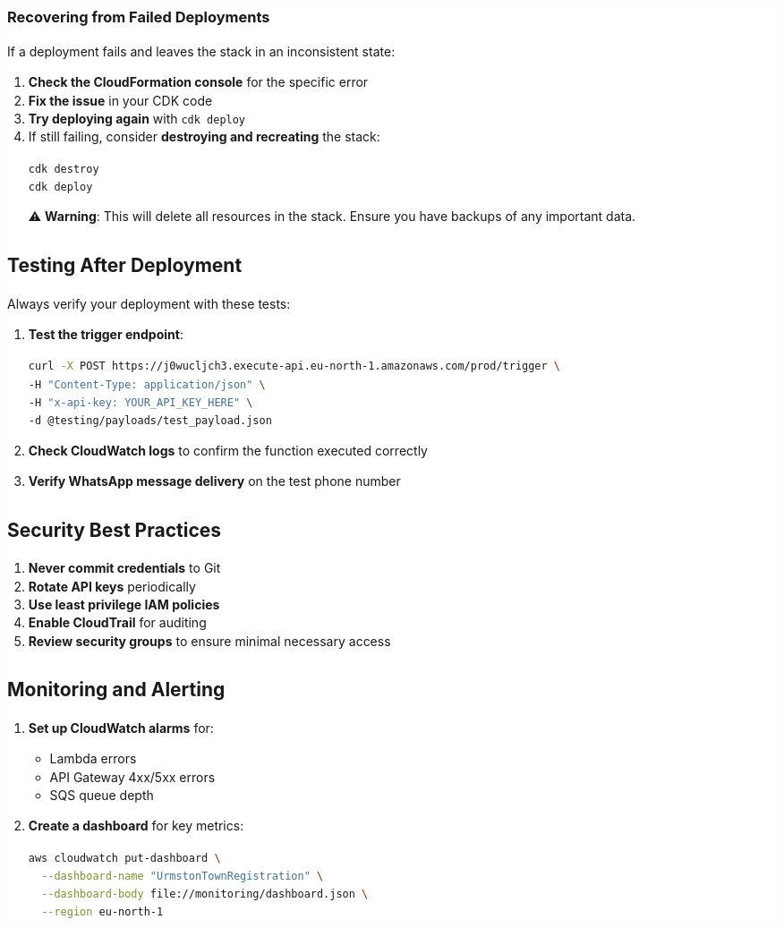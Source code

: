 ### Recovering from Failed Deployments

If a deployment fails and leaves the stack in an inconsistent state:

1. **Check the CloudFormation console** for the specific error
2. **Fix the issue** in your CDK code
3. **Try deploying again** with `cdk deploy`
4. If still failing, consider **destroying and recreating** the stack:
   ```bash
   cdk destroy
   cdk deploy
   ```
   ⚠️ **Warning**: This will delete all resources in the stack. Ensure you have backups of any important data.

## Testing After Deployment

Always verify your deployment with these tests:

1. **Test the trigger endpoint**:
   ```bash
   curl -X POST https://j0wucljch3.execute-api.eu-north-1.amazonaws.com/prod/trigger \
   -H "Content-Type: application/json" \
   -H "x-api-key: YOUR_API_KEY_HERE" \
   -d @testing/payloads/test_payload.json
   ```

2. **Check CloudWatch logs** to confirm the function executed correctly

3. **Verify WhatsApp message delivery** on the test phone number

## Security Best Practices

1. **Never commit credentials** to Git
2. **Rotate API keys** periodically
3. **Use least privilege IAM policies**
4. **Enable CloudTrail** for auditing
5. **Review security groups** to ensure minimal necessary access

## Monitoring and Alerting

1. **Set up CloudWatch alarms** for:
   - Lambda errors
   - API Gateway 4xx/5xx errors
   - SQS queue depth

2. **Create a dashboard** for key metrics:
   ```bash
   aws cloudwatch put-dashboard \
     --dashboard-name "UrmstonTownRegistration" \
     --dashboard-body file://monitoring/dashboard.json \
     --region eu-north-1
   ```
